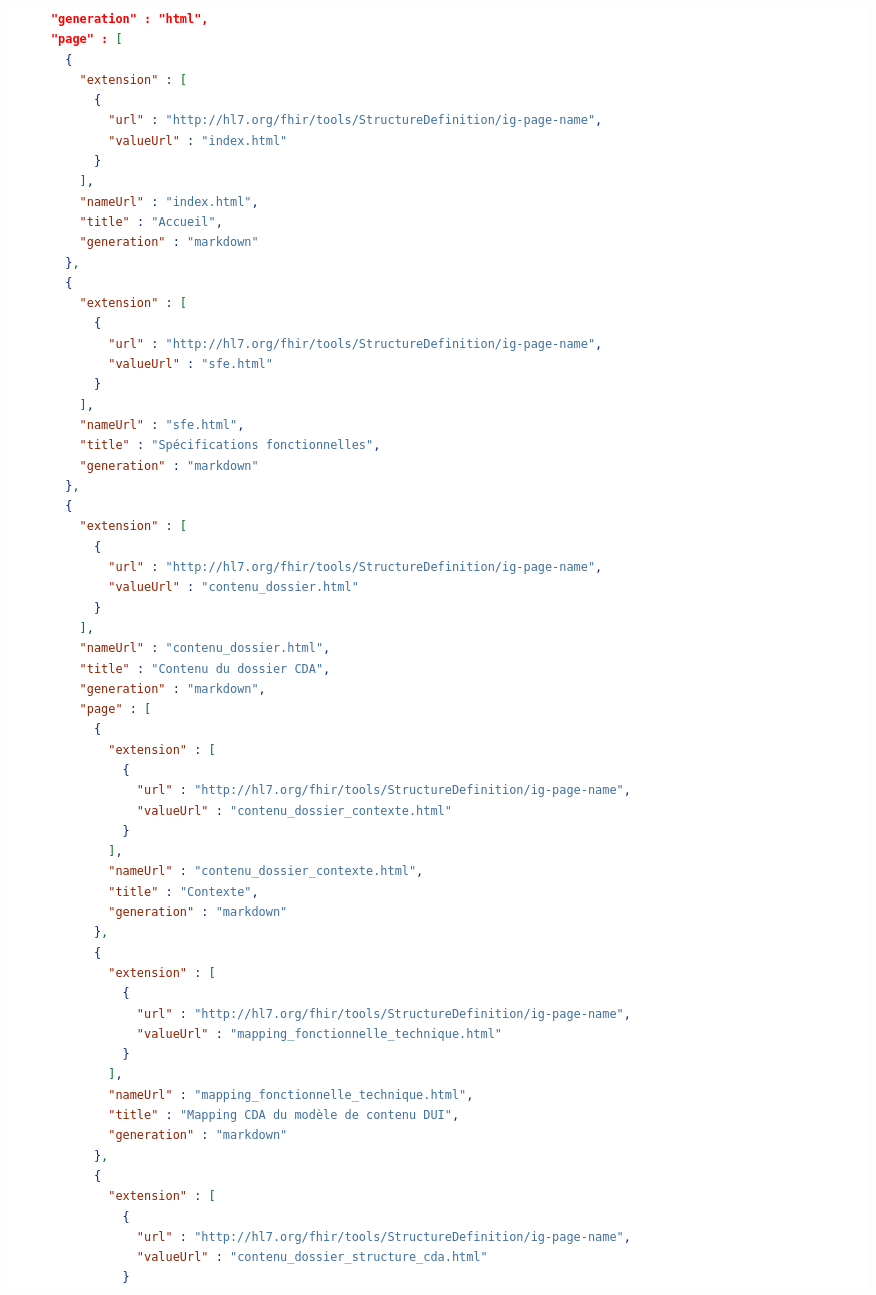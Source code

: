 ```json
      "generation" : "html",
      "page" : [
        {
          "extension" : [
            {
              "url" : "http://hl7.org/fhir/tools/StructureDefinition/ig-page-name",
              "valueUrl" : "index.html"
            }
          ],
          "nameUrl" : "index.html",
          "title" : "Accueil",
          "generation" : "markdown"
        },
        {
          "extension" : [
            {
              "url" : "http://hl7.org/fhir/tools/StructureDefinition/ig-page-name",
              "valueUrl" : "sfe.html"
            }
          ],
          "nameUrl" : "sfe.html",
          "title" : "Spécifications fonctionnelles",
          "generation" : "markdown"
        },
        {
          "extension" : [
            {
              "url" : "http://hl7.org/fhir/tools/StructureDefinition/ig-page-name",
              "valueUrl" : "contenu_dossier.html"
            }
          ],
          "nameUrl" : "contenu_dossier.html",
          "title" : "Contenu du dossier CDA",
          "generation" : "markdown",
          "page" : [
            {
              "extension" : [
                {
                  "url" : "http://hl7.org/fhir/tools/StructureDefinition/ig-page-name",
                  "valueUrl" : "contenu_dossier_contexte.html"
                }
              ],
              "nameUrl" : "contenu_dossier_contexte.html",
              "title" : "Contexte",
              "generation" : "markdown"
            },
            {
              "extension" : [
                {
                  "url" : "http://hl7.org/fhir/tools/StructureDefinition/ig-page-name",
                  "valueUrl" : "mapping_fonctionnelle_technique.html"
                }
              ],
              "nameUrl" : "mapping_fonctionnelle_technique.html",
              "title" : "Mapping CDA du modèle de contenu DUI",
              "generation" : "markdown"
            },
            {
              "extension" : [
                {
                  "url" : "http://hl7.org/fhir/tools/StructureDefinition/ig-page-name",
                  "valueUrl" : "contenu_dossier_structure_cda.html"
                }
```